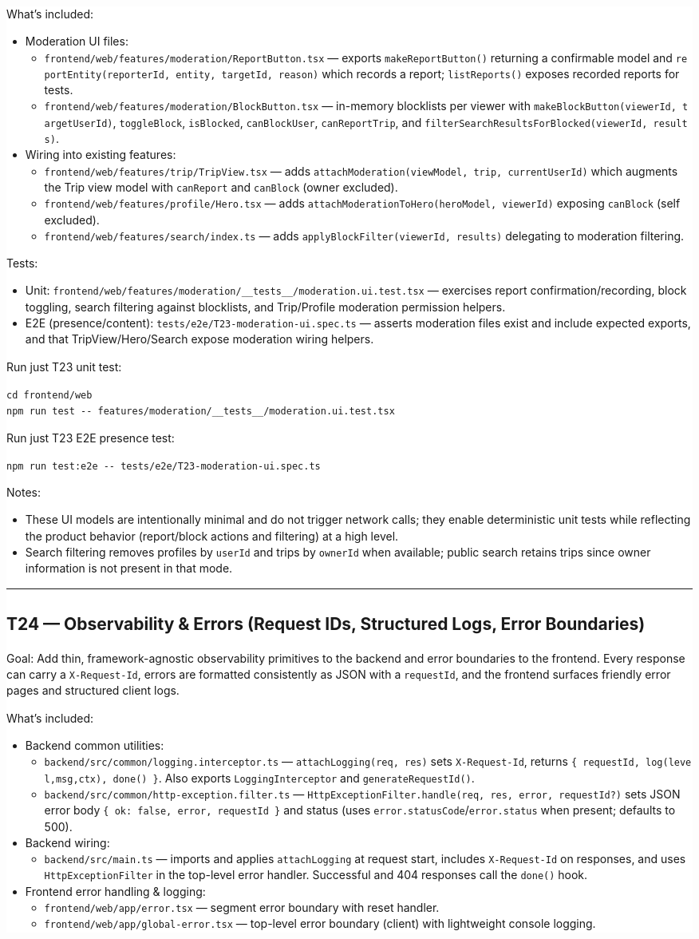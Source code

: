 What’s included:
- Moderation UI files:
  - `frontend/web/features/moderation/ReportButton.tsx` — exports `makeReportButton()` returning a confirmable model and `reportEntity(reporterId, entity, targetId, reason)` which records a report; `listReports()` exposes recorded reports for tests.
  - `frontend/web/features/moderation/BlockButton.tsx` — in-memory blocklists per viewer with `makeBlockButton(viewerId, targetUserId)`, `toggleBlock`, `isBlocked`, `canBlockUser`, `canReportTrip`, and `filterSearchResultsForBlocked(viewerId, results)`.
- Wiring into existing features:
  - `frontend/web/features/trip/TripView.tsx` — adds `attachModeration(viewModel, trip, currentUserId)` which augments the Trip view model with `canReport` and `canBlock` (owner excluded).
  - `frontend/web/features/profile/Hero.tsx` — adds `attachModerationToHero(heroModel, viewerId)` exposing `canBlock` (self excluded).
  - `frontend/web/features/search/index.ts` — adds `applyBlockFilter(viewerId, results)` delegating to moderation filtering.

Tests:
- Unit: `frontend/web/features/moderation/__tests__/moderation.ui.test.tsx` — exercises report confirmation/recording, block toggling, search filtering against blocklists, and Trip/Profile moderation permission helpers.
- E2E (presence/content): `tests/e2e/T23-moderation-ui.spec.ts` — asserts moderation files exist and include expected exports, and that TripView/Hero/Search expose moderation wiring helpers.

Run just T23 unit test:
```
cd frontend/web
npm run test -- features/moderation/__tests__/moderation.ui.test.tsx
```

Run just T23 E2E presence test:
```
npm run test:e2e -- tests/e2e/T23-moderation-ui.spec.ts
```

Notes:
- These UI models are intentionally minimal and do not trigger network calls; they enable deterministic unit tests while reflecting the product behavior (report/block actions and filtering) at a high level.
- Search filtering removes profiles by `userId` and trips by `ownerId` when available; public search retains trips since owner information is not present in that mode.

---

## T24 — Observability & Errors (Request IDs, Structured Logs, Error Boundaries)

Goal: Add thin, framework-agnostic observability primitives to the backend and error boundaries to the frontend. Every response can carry a `X-Request-Id`, errors are formatted consistently as JSON with a `requestId`, and the frontend surfaces friendly error pages and structured client logs.

What’s included:
- Backend common utilities:
  - `backend/src/common/logging.interceptor.ts` — `attachLogging(req, res)` sets `X-Request-Id`, returns `{ requestId, log(level,msg,ctx), done() }`. Also exports `LoggingInterceptor` and `generateRequestId()`.
  - `backend/src/common/http-exception.filter.ts` — `HttpExceptionFilter.handle(req, res, error, requestId?)` sets JSON error body `{ ok: false, error, requestId }` and status (uses `error.statusCode`/`error.status` when present; defaults to 500).
- Backend wiring:
  - `backend/src/main.ts` — imports and applies `attachLogging` at request start, includes `X-Request-Id` on responses, and uses `HttpExceptionFilter` in the top-level error handler. Successful and 404 responses call the `done()` hook.
- Frontend error handling & logging:
  - `frontend/web/app/error.tsx` — segment error boundary with reset handler.
  - `frontend/web/app/global-error.tsx` — top-level error boundary (client) with lightweight console logging.